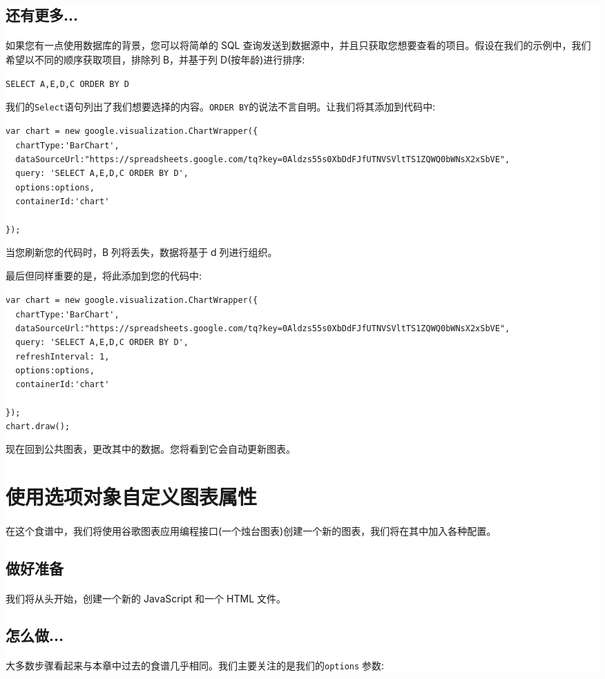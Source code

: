 ## 还有更多...

如果您有一点使用数据库的背景，您可以将简单的 SQL 查询发送到数据源中，并且只获取您想要查看的项目。假设在我们的示例中，我们希望以不同的顺序获取项目，排除列 B，并基于列 D(按年龄)进行排序:

```html
SELECT A,E,D,C ORDER BY D
```

我们的`Select`语句列出了我们想要选择的内容。`ORDER BY`的说法不言自明。让我们将其添加到代码中:

```html
var chart = new google.visualization.ChartWrapper({
  chartType:'BarChart',
  dataSourceUrl:"https://spreadsheets.google.com/tq?key=0Aldzs55s0XbDdFJfUTNVSVltTS1ZQWQ0bWNsX2xSbVE",
  query: 'SELECT A,E,D,C ORDER BY D',
  options:options,
  containerId:'chart'

});
```

当您刷新您的代码时，B 列将丢失，数据将基于 d 列进行组织。

最后但同样重要的是，将此添加到您的代码中:

```html
var chart = new google.visualization.ChartWrapper({
  chartType:'BarChart',
  dataSourceUrl:"https://spreadsheets.google.com/tq?key=0Aldzs55s0XbDdFJfUTNVSVltTS1ZQWQ0bWNsX2xSbVE",
  query: 'SELECT A,E,D,C ORDER BY D',
  refreshInterval: 1,
  options:options,
  containerId:'chart'

});
chart.draw();
```

现在回到公共图表，更改其中的数据。您将看到它会自动更新图表。

# 使用选项对象自定义图表属性

在这个食谱中，我们将使用谷歌图表应用编程接口(一个烛台图表)创建一个新的图表，我们将在其中加入各种配置。

## 做好准备

我们将从头开始，创建一个新的 JavaScript 和一个 HTML 文件。

## 怎么做...

大多数步骤看起来与本章中过去的食谱几乎相同。我们主要关注的是我们的`options` 参数:
